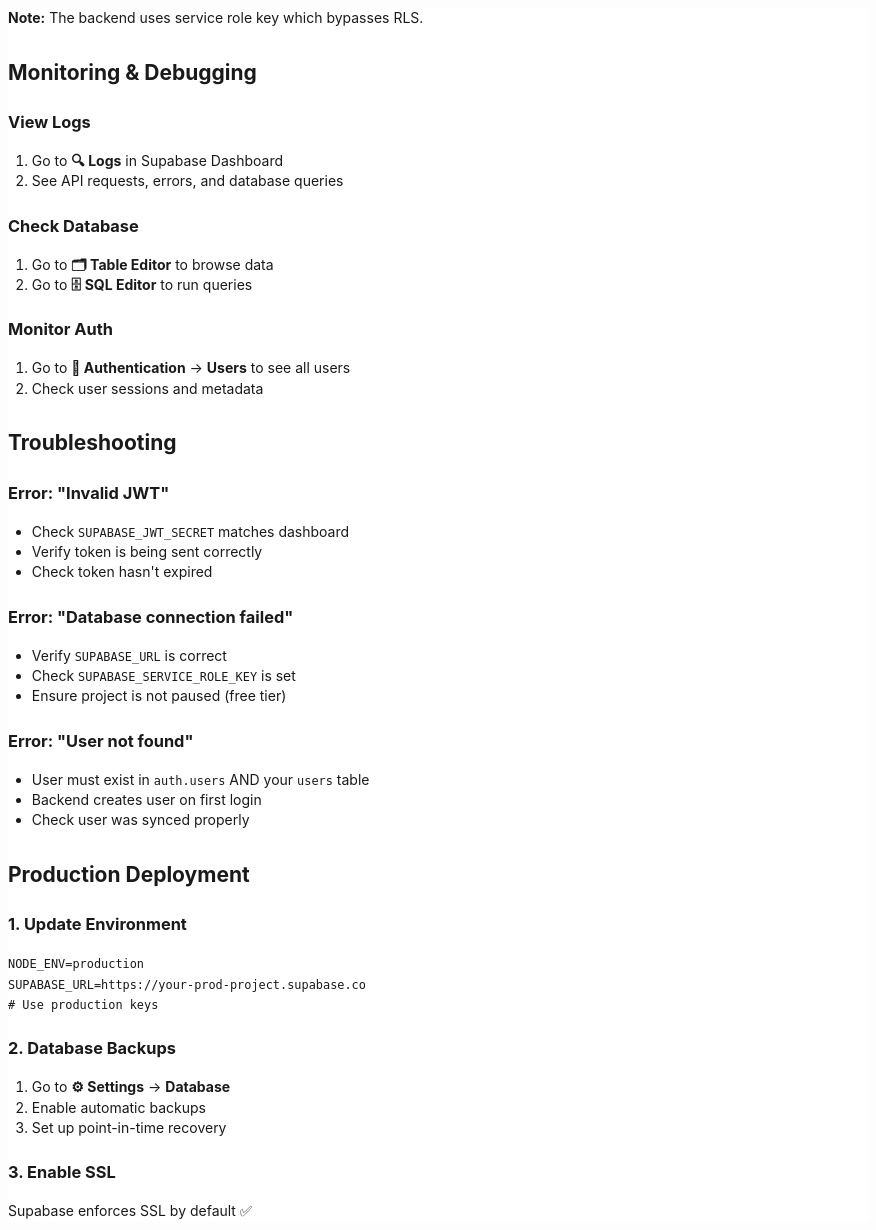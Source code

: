 **Note:** The backend uses service role key which bypasses RLS.

## Monitoring & Debugging

### View Logs
1. Go to **🔍 Logs** in Supabase Dashboard
2. See API requests, errors, and database queries

### Check Database
1. Go to **🗂️ Table Editor** to browse data
2. Go to **🗄️ SQL Editor** to run queries

### Monitor Auth
1. Go to **🔐 Authentication** → **Users** to see all users
2. Check user sessions and metadata

## Troubleshooting

### Error: "Invalid JWT"
- Check `SUPABASE_JWT_SECRET` matches dashboard
- Verify token is being sent correctly
- Check token hasn't expired

### Error: "Database connection failed"
- Verify `SUPABASE_URL` is correct
- Check `SUPABASE_SERVICE_ROLE_KEY` is set
- Ensure project is not paused (free tier)

### Error: "User not found"
- User must exist in `auth.users` AND your `users` table
- Backend creates user on first login
- Check user was synced properly

## Production Deployment

### 1. Update Environment
```env
NODE_ENV=production
SUPABASE_URL=https://your-prod-project.supabase.co
# Use production keys
```

### 2. Database Backups
1. Go to **⚙️ Settings** → **Database**
2. Enable automatic backups
3. Set up point-in-time recovery

### 3. Enable SSL
Supabase enforces SSL by default ✅
